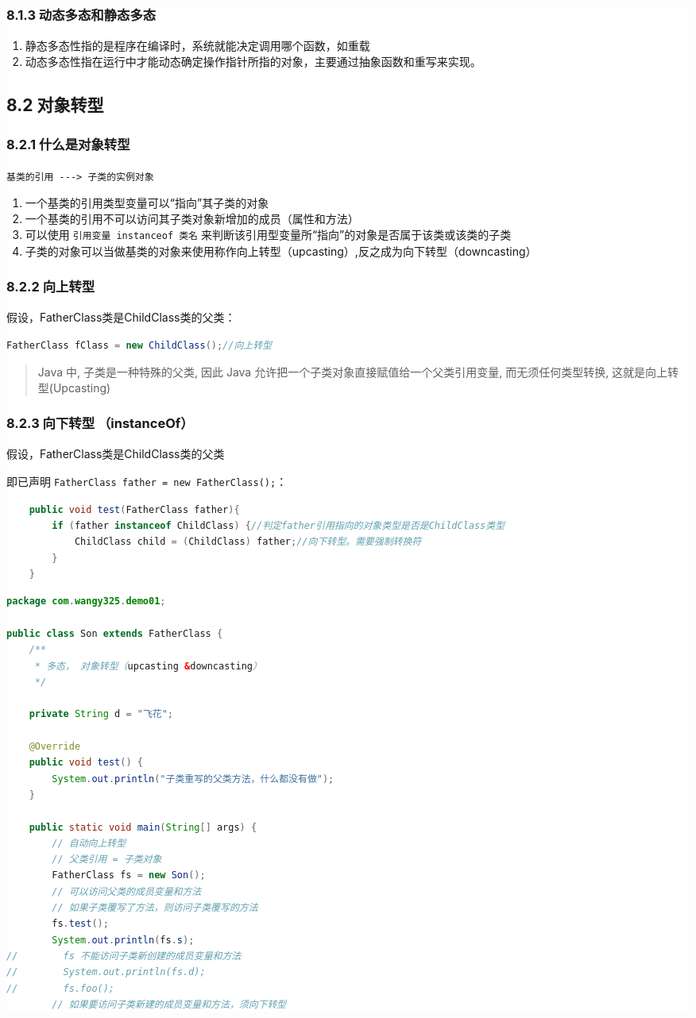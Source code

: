 ### 8.1.3 动态多态和静态多态

1. 静态多态性指的是程序在编译时，系统就能决定调用哪个函数，如重载
2. 动态多态性指在运行中才能动态确定操作指针所指的对象，主要通过抽象函数和重写来实现。

## 8.2 对象转型

### 8.2.1 什么是对象转型

`基类的引用 ---> 子类的实例对象`

1. 一个基类的引用类型变量可以“指向”其子类的对象
2. 一个基类的引用不可以访问其子类对象新增加的成员（属性和方法）
3. 可以使用 `引用变量 instanceof 类名` 来判断该引用型变量所“指向”的对象是否属于该类或该类的子类
4. 子类的对象可以当做基类的对象来使用称作向上转型（upcasting）,反之成为向下转型（downcasting）

### 8.2.2 向上转型

假设，FatherClass类是ChildClass类的父类：

```java
FatherClass fClass = new ChildClass();//向上转型
```

> Java 中, 子类是一种特殊的父类, 因此 Java 允许把一个子类对象直接赋值给一个父类引用变量, 而无须任何类型转换, 这就是向上转型(Upcasting)

### 8.2.3 向下转型 （instanceOf）

假设，FatherClass类是ChildClass类的父类

即已声明 `FatherClass father = new FatherClass();`：

```java
	public void test(FatherClass father){
		if (father instanceof ChildClass) {//判定father引用指向的对象类型是否是ChildClass类型
			ChildClass child = (ChildClass) father;//向下转型。需要强制转换符
		}
	}
```

```java
package com.wangy325.demo01;

public class Son extends FatherClass {
    /**
     * 多态， 对象转型（upcasting &downcasting）
     */

    private String d = "飞花";

    @Override
    public void test() {
        System.out.println("子类重写的父类方法，什么都没有做");
    }

    public static void main(String[] args) {
        // 自动向上转型
        // 父类引用 = 子类对象
        FatherClass fs = new Son();
        // 可以访问父类的成员变量和方法
        // 如果子类覆写了方法，则访问子类覆写的方法
        fs.test();
        System.out.println(fs.s);
//        fs 不能访问子类新创建的成员变量和方法
//        System.out.println(fs.d);
//        fs.foo();
        // 如果要访问子类新建的成员变量和方法，须向下转型
```